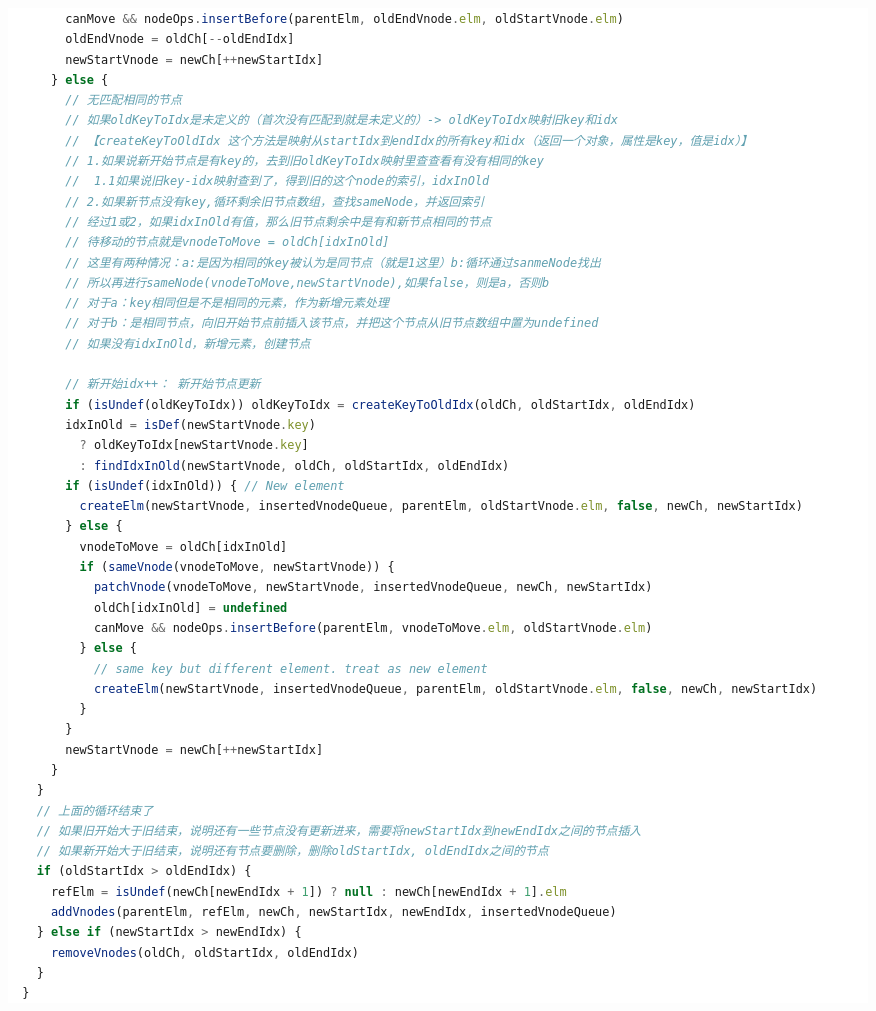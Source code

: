 ```javascript
        canMove && nodeOps.insertBefore(parentElm, oldEndVnode.elm, oldStartVnode.elm)
        oldEndVnode = oldCh[--oldEndIdx]
        newStartVnode = newCh[++newStartIdx]
      } else {
        // 无匹配相同的节点
        // 如果oldKeyToIdx是未定义的（首次没有匹配到就是未定义的）-> oldKeyToIdx映射旧key和idx
        // 【createKeyToOldIdx 这个方法是映射从startIdx到endIdx的所有key和idx（返回一个对象，属性是key，值是idx）】
        // 1.如果说新开始节点是有key的，去到旧oldKeyToIdx映射里查查看有没有相同的key
        //  1.1如果说旧key-idx映射查到了，得到旧的这个node的索引，idxInOld
        // 2.如果新节点没有key,循环剩余旧节点数组，查找sameNode，并返回索引
        // 经过1或2，如果idxInOld有值，那么旧节点剩余中是有和新节点相同的节点
        // 待移动的节点就是vnodeToMove = oldCh[idxInOld]
        // 这里有两种情况：a:是因为相同的key被认为是同节点（就是1这里）b:循环通过sanmeNode找出
        // 所以再进行sameNode(vnodeToMove,newStartVnode),如果false，则是a，否则b
        // 对于a：key相同但是不是相同的元素，作为新增元素处理
        // 对于b：是相同节点，向旧开始节点前插入该节点，并把这个节点从旧节点数组中置为undefined
        // 如果没有idxInOld，新增元素，创建节点

        // 新开始idx++： 新开始节点更新
        if (isUndef(oldKeyToIdx)) oldKeyToIdx = createKeyToOldIdx(oldCh, oldStartIdx, oldEndIdx)
        idxInOld = isDef(newStartVnode.key)
          ? oldKeyToIdx[newStartVnode.key]
          : findIdxInOld(newStartVnode, oldCh, oldStartIdx, oldEndIdx)
        if (isUndef(idxInOld)) { // New element
          createElm(newStartVnode, insertedVnodeQueue, parentElm, oldStartVnode.elm, false, newCh, newStartIdx)
        } else {
          vnodeToMove = oldCh[idxInOld]
          if (sameVnode(vnodeToMove, newStartVnode)) {
            patchVnode(vnodeToMove, newStartVnode, insertedVnodeQueue, newCh, newStartIdx)
            oldCh[idxInOld] = undefined
            canMove && nodeOps.insertBefore(parentElm, vnodeToMove.elm, oldStartVnode.elm)
          } else {
            // same key but different element. treat as new element
            createElm(newStartVnode, insertedVnodeQueue, parentElm, oldStartVnode.elm, false, newCh, newStartIdx)
          }
        }
        newStartVnode = newCh[++newStartIdx]
      }
    }
    // 上面的循环结束了
    // 如果旧开始大于旧结束，说明还有一些节点没有更新进来，需要将newStartIdx到newEndIdx之间的节点插入
    // 如果新开始大于旧结束，说明还有节点要删除，删除oldStartIdx, oldEndIdx之间的节点
    if (oldStartIdx > oldEndIdx) {
      refElm = isUndef(newCh[newEndIdx + 1]) ? null : newCh[newEndIdx + 1].elm
      addVnodes(parentElm, refElm, newCh, newStartIdx, newEndIdx, insertedVnodeQueue)
    } else if (newStartIdx > newEndIdx) {
      removeVnodes(oldCh, oldStartIdx, oldEndIdx)
    }
  }
```
